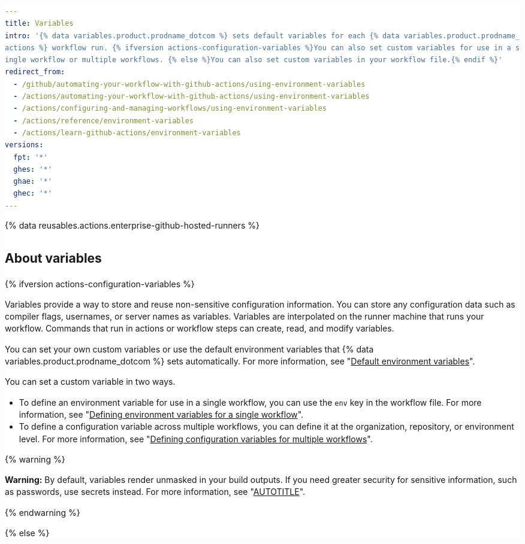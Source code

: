 ```yaml
---
title: Variables
intro: '{% data variables.product.prodname_dotcom %} sets default variables for each {% data variables.product.prodname_actions %} workflow run. {% ifversion actions-configuration-variables %}You can also set custom variables for use in a single workflow or multiple workflows. {% else %}You can also set custom variables in your workflow file.{% endif %}'
redirect_from:
  - /github/automating-your-workflow-with-github-actions/using-environment-variables
  - /actions/automating-your-workflow-with-github-actions/using-environment-variables
  - /actions/configuring-and-managing-workflows/using-environment-variables
  - /actions/reference/environment-variables
  - /actions/learn-github-actions/environment-variables
versions:
  fpt: '*'
  ghes: '*'
  ghae: '*'
  ghec: '*'
---
```

 
{% data reusables.actions.enterprise-github-hosted-runners %}

## About variables

{% ifversion actions-configuration-variables %}

Variables provide a way to store and reuse non-sensitive configuration information. You can store any configuration data such as compiler flags, usernames, or server names as variables. Variables are interpolated on the runner machine that runs your workflow. Commands that run in actions or workflow steps can create, read, and modify variables.

You can set your own custom variables or use the default environment variables that {% data variables.product.prodname_dotcom %} sets automatically. For more information, see "[Default environment variables](#default-environment-variables)".

You can set a custom variable in two ways.

- To define an environment variable for use in a single workflow, you can use the `env` key in the workflow file.  For more information, see "[Defining environment variables for a single workflow](#defining-environment-variables-for-a-single-workflow)".
- To define a configuration variable across multiple workflows, you can define it at the organization, repository, or environment level. For more information, see "[Defining configuration variables for multiple workflows](#defining-configuration-variables-for-multiple-workflows)".

{% warning %}

**Warning:** By default, variables render unmasked in your build outputs. If you need greater security for sensitive information, such as passwords, use secrets instead. For more information, see "[AUTOTITLE](/actions/security-guides/using-secrets-in-github-actions)".

{% endwarning %}

{% else %}
